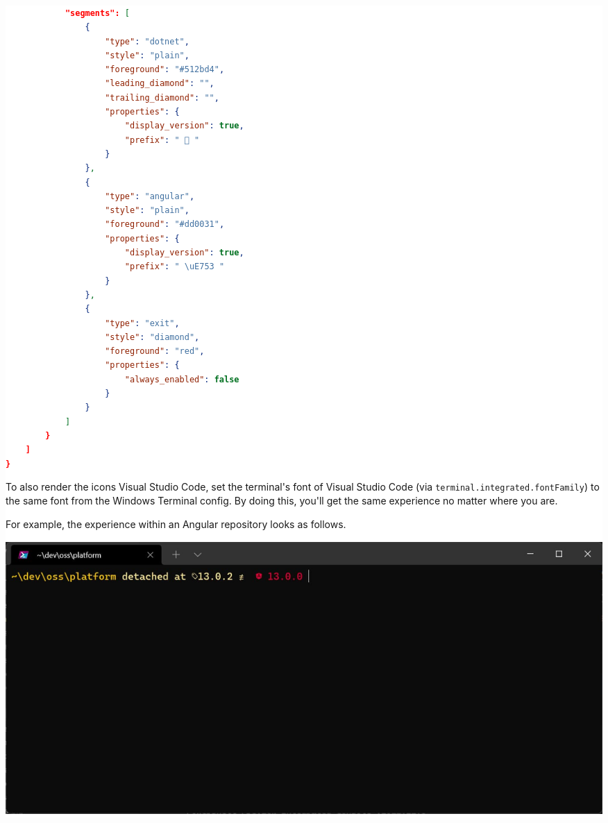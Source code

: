 ```json:ohmyposh-theme.omp.json
            "segments": [
                {
                    "type": "dotnet",
                    "style": "plain",
                    "foreground": "#512bd4",
                    "leading_diamond": "",
                    "trailing_diamond": "",
                    "properties": {
                        "display_version": true,
                        "prefix": "  "
                    }
                },
                {
                    "type": "angular",
                    "style": "plain",
                    "foreground": "#dd0031",
                    "properties": {
                        "display_version": true,
                        "prefix": " \uE753 "
                    }
                },
                {
                    "type": "exit",
                    "style": "diamond",
                    "foreground": "red",
                    "properties": {
                        "always_enabled": false
                    }
                }
            ]
        }
    ]
}
```

To also render the icons Visual Studio Code, set the terminal's font of Visual Studio Code (via `terminal.integrated.fontFamily`) to the same font from the Windows Terminal config. By doing this, you'll get the same experience no matter where you are.

For example, the experience within an Angular repository looks as follows.

![The terminal shows the path, the current branch, and the installed Angular version](./images/angular-terminal.png)
